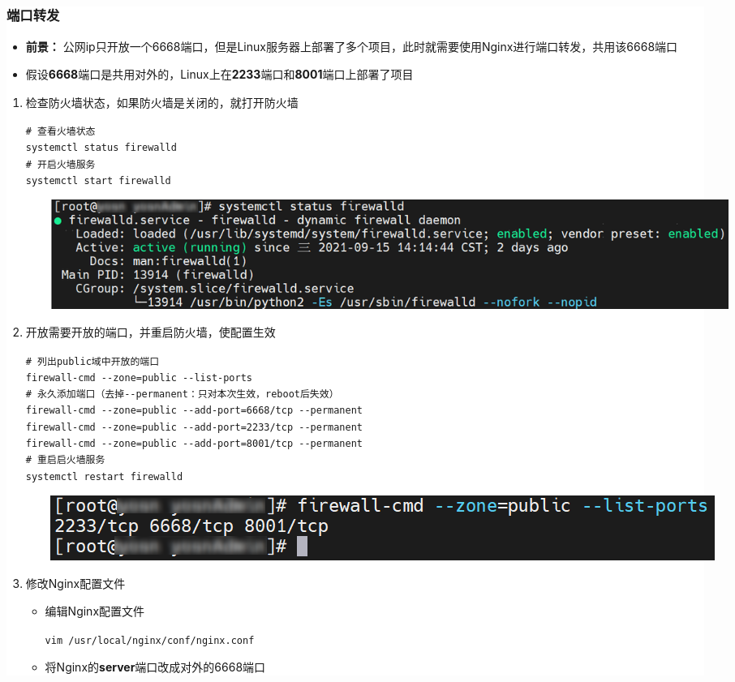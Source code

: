 ### 端口转发

* **前景：** 公网ip只开放一个6668端口，但是Linux服务器上部署了多个项目，此时就需要使用Nginx进行端口转发，共用该6668端口

* 假设**6668**端口是共用对外的，Linux上在**2233**端口和**8001**端口上部署了项目
1. 检查防火墙状态，如果防火墙是关闭的，就打开防火墙
   
   ```shell
   # 查看火墙状态
   systemctl status firewalld
   # 开启火墙服务
   systemctl start firewalld
   ```
   
   <img src="README.assets/image-20210918135035303.png" alt="image-20210918095439771" style="margin-left:30px;" />

2. 开放需要开放的端口，并重启防火墙，使配置生效
   
   ```shell
   # 列出public域中开放的端口
   firewall-cmd --zone=public --list-ports
   # 永久添加端口（去掉--permanent：只对本次生效，reboot后失效）
   firewall-cmd --zone=public --add-port=6668/tcp --permanent
   firewall-cmd --zone=public --add-port=2233/tcp --permanent
   firewall-cmd --zone=public --add-port=8001/tcp --permanent
   # 重启启火墙服务
   systemctl restart firewalld
   ```
   
   <img src="README.assets/image-20210918135246333.png" alt="image-20210918095439771" style="margin-left:30px;" />

3. 修改Nginx配置文件
   
   * 编辑Nginx配置文件
     
     ```shell
     vim /usr/local/nginx/conf/nginx.conf
     ```
   
   * 将Nginx的**server**端口改成对外的6668端口
     